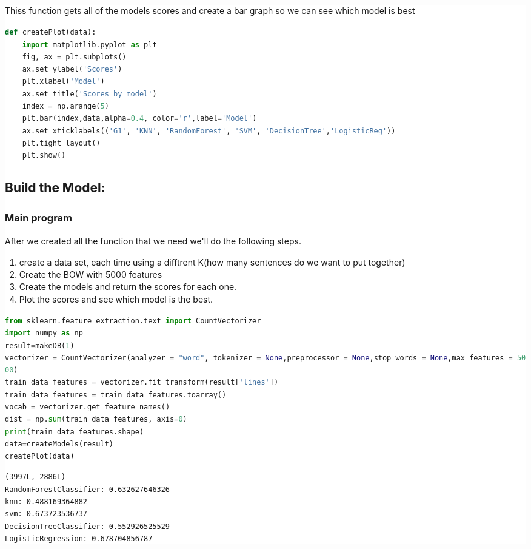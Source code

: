 Thiss function gets all of the models scores and create a bar graph so we can see which model is best


```python
def createPlot(data):
    import matplotlib.pyplot as plt
    fig, ax = plt.subplots()
    ax.set_ylabel('Scores')
    plt.xlabel('Model')
    ax.set_title('Scores by model')
    index = np.arange(5)
    plt.bar(index,data,alpha=0.4, color='r',label='Model')
    ax.set_xticklabels(('G1', 'KNN', 'RandomForest', 'SVM', 'DecisionTree','LogisticReg'))
    plt.tight_layout()
    plt.show()
```

## Build the Model:
### Main program

After we created all the function that we need we'll do the following steps.
1. create a data set, each time using a difftrent K(how many sentences do we want to put together)
2. Create the BOW with 5000 features
3. Create the models and return the scores for each one.
4. Plot the scores and see which model is the best.


```python
from sklearn.feature_extraction.text import CountVectorizer
import numpy as np
result=makeDB(1)
vectorizer = CountVectorizer(analyzer = "word", tokenizer = None,preprocessor = None,stop_words = None,max_features = 5000)
train_data_features = vectorizer.fit_transform(result['lines'])
train_data_features = train_data_features.toarray()
vocab = vectorizer.get_feature_names()
dist = np.sum(train_data_features, axis=0)
print(train_data_features.shape)
data=createModels(result)
createPlot(data)
```

    (3997L, 2886L)
    RandomForestClassifier: 0.632627646326
    knn: 0.488169364882
    svm: 0.673723536737
    DecisionTreeClassifier: 0.552926525529
    LogisticRegression: 0.678704856787
    

